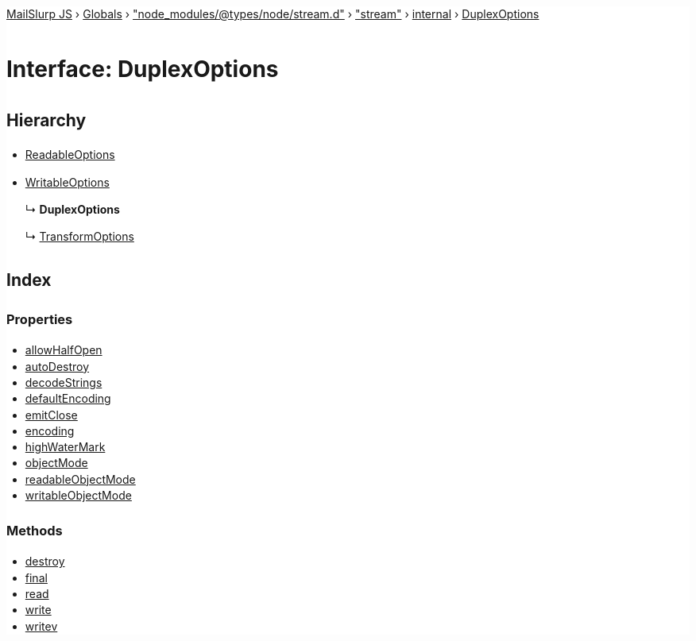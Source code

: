 [MailSlurp JS](../README.md) › [Globals](../globals.md) › ["node_modules/@types/node/stream.d"](../modules/_node_modules__types_node_stream_d_.md) › ["stream"](../modules/_node_modules__types_node_stream_d_._stream_.md) › [internal](../classes/_node_modules__types_node_stream_d_._stream_.internal.md) › [DuplexOptions](_node_modules__types_node_stream_d_._stream_.internal.duplexoptions.md)

# Interface: DuplexOptions

## Hierarchy

* [ReadableOptions](_node_modules__types_node_stream_d_._stream_.internal.readableoptions.md)

* [WritableOptions](_node_modules__types_node_stream_d_._stream_.internal.writableoptions.md)

  ↳ **DuplexOptions**

  ↳ [TransformOptions](_node_modules__types_node_stream_d_._stream_.internal.transformoptions.md)

## Index

### Properties

* [allowHalfOpen](_node_modules__types_node_stream_d_._stream_.internal.duplexoptions.md#optional-allowhalfopen)
* [autoDestroy](_node_modules__types_node_stream_d_._stream_.internal.duplexoptions.md#optional-autodestroy)
* [decodeStrings](_node_modules__types_node_stream_d_._stream_.internal.duplexoptions.md#optional-decodestrings)
* [defaultEncoding](_node_modules__types_node_stream_d_._stream_.internal.duplexoptions.md#optional-defaultencoding)
* [emitClose](_node_modules__types_node_stream_d_._stream_.internal.duplexoptions.md#optional-emitclose)
* [encoding](_node_modules__types_node_stream_d_._stream_.internal.duplexoptions.md#optional-encoding)
* [highWaterMark](_node_modules__types_node_stream_d_._stream_.internal.duplexoptions.md#optional-highwatermark)
* [objectMode](_node_modules__types_node_stream_d_._stream_.internal.duplexoptions.md#optional-objectmode)
* [readableObjectMode](_node_modules__types_node_stream_d_._stream_.internal.duplexoptions.md#optional-readableobjectmode)
* [writableObjectMode](_node_modules__types_node_stream_d_._stream_.internal.duplexoptions.md#optional-writableobjectmode)

### Methods

* [destroy](_node_modules__types_node_stream_d_._stream_.internal.duplexoptions.md#optional-destroy)
* [final](_node_modules__types_node_stream_d_._stream_.internal.duplexoptions.md#optional-final)
* [read](_node_modules__types_node_stream_d_._stream_.internal.duplexoptions.md#optional-read)
* [write](_node_modules__types_node_stream_d_._stream_.internal.duplexoptions.md#optional-write)
* [writev](_node_modules__types_node_stream_d_._stream_.internal.duplexoptions.md#optional-writev)
